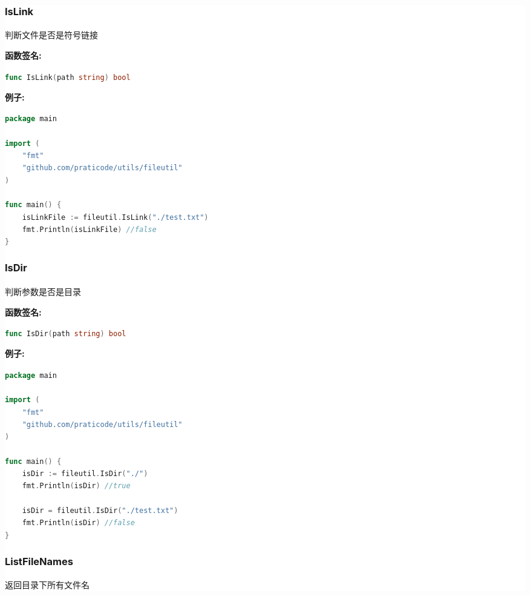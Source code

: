 

### <span id="IsLink">IsLink</span>
<p>判断文件是否是符号链接</p>

<b>函数签名:</b>

```go
func IsLink(path string) bool
```
<b>例子:</b>

```go
package main

import (
    "fmt"
    "github.com/praticode/utils/fileutil"
)

func main() {
    isLinkFile := fileutil.IsLink("./test.txt")
    fmt.Println(isLinkFile) //false
}
```



### <span id="IsDir">IsDir</span>
<p>判断参数是否是目录</p>

<b>函数签名:</b>

```go
func IsDir(path string) bool 
```
<b>例子:</b>

```go
package main

import (
    "fmt"
    "github.com/praticode/utils/fileutil"
)

func main() {
    isDir := fileutil.IsDir("./")
    fmt.Println(isDir) //true

    isDir = fileutil.IsDir("./test.txt")
    fmt.Println(isDir) //false
}
```



### <span id="ListFileNames">ListFileNames</span>
<p>返回目录下所有文件名</p>
